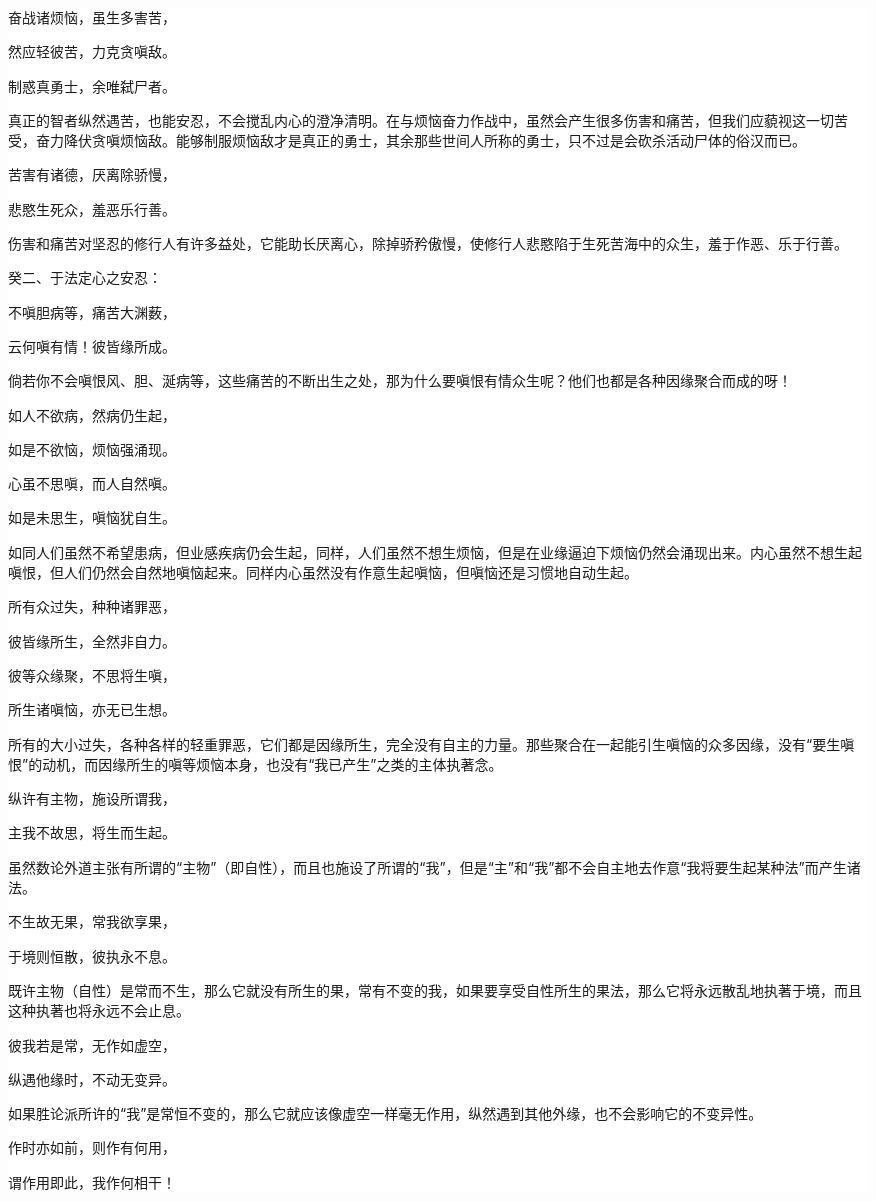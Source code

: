 奋战诸烦恼，虽生多害苦，

然应轻彼苦，力克贪嗔敌。

制惑真勇士，余唯弑尸者。

真正的智者纵然遇苦，也能安忍，不会搅乱内心的澄净清明。在与烦恼奋力作战中，虽然会产生很多伤害和痛苦，但我们应藐视这一切苦受，奋力降伏贪嗔烦恼敌。能够制服烦恼敌才是真正的勇士，其余那些世间人所称的勇士，只不过是会砍杀活动尸体的俗汉而已。

苦害有诸德，厌离除骄慢，

悲愍生死众，羞恶乐行善。

伤害和痛苦对坚忍的修行人有许多益处，它能助长厌离心，除掉骄矜傲慢，使修行人悲愍陷于生死苦海中的众生，羞于作恶、乐于行善。

癸二、于法定心之安忍：

不嗔胆病等，痛苦大渊薮，

云何嗔有情！彼皆缘所成。

倘若你不会嗔恨风、胆、涎病等，这些痛苦的不断出生之处，那为什么要嗔恨有情众生呢？他们也都是各种因缘聚合而成的呀！

如人不欲病，然病仍生起，

如是不欲恼，烦恼强涌现。

心虽不思嗔，而人自然嗔。

如是未思生，嗔恼犹自生。

如同人们虽然不希望患病，但业感疾病仍会生起，同样，人们虽然不想生烦恼，但是在业缘逼迫下烦恼仍然会涌现出来。内心虽然不想生起嗔恨，但人们仍然会自然地嗔恼起来。同样内心虽然没有作意生起嗔恼，但嗔恼还是习惯地自动生起。

所有众过失，种种诸罪恶，

彼皆缘所生，全然非自力。

彼等众缘聚，不思将生嗔，

所生诸嗔恼，亦无已生想。

所有的大小过失，各种各样的轻重罪恶，它们都是因缘所生，完全没有自主的力量。那些聚合在一起能引生嗔恼的众多因缘，没有“要生嗔恨”的动机，而因缘所生的嗔等烦恼本身，也没有“我已产生”之类的主体执著念。

纵许有主物，施设所谓我，

主我不故思，将生而生起。

虽然数论外道主张有所谓的“主物”（即自性），而且也施设了所谓的“我”，但是“主”和“我”都不会自主地去作意“我将要生起某种法”而产生诸法。

不生故无果，常我欲享果，

于境则恒散，彼执永不息。

既许主物（自性）是常而不生，那么它就没有所生的果，常有不变的我，如果要享受自性所生的果法，那么它将永远散乱地执著于境，而且这种执著也将永远不会止息。

彼我若是常，无作如虚空，

纵遇他缘时，不动无变异。

如果胜论派所许的“我”是常恒不变的，那么它就应该像虚空一样毫无作用，纵然遇到其他外缘，也不会影响它的不变异性。

作时亦如前，则作有何用，

谓作用即此，我作何相干！

